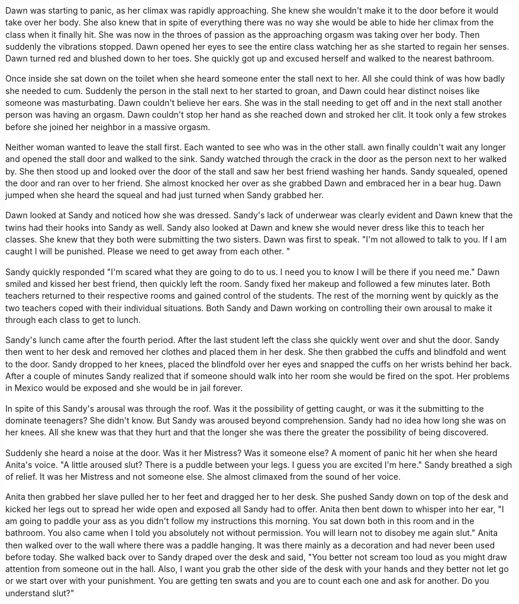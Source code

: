  Dawn was starting to panic, as her climax was rapidly approaching. She knew she wouldn't make it to the door before it would take over her body. She also knew that in spite of everything there was no way she would be able to hide her climax from the class when it finally hit. She was now in the throes of passion as the approaching orgasm was taking over her body. Then suddenly the vibrations stopped. Dawn opened her eyes to see the entire class watching her as she started to regain her senses. Dawn turned red and blushed down to her toes. She quickly got up and excused herself and walked to the nearest bathroom. 

 Once inside she sat down on the toilet when she heard someone enter the stall next to her. All she could think of was how badly she needed to cum. Suddenly the person in the stall next to her started to groan, and Dawn could hear distinct noises like someone was masturbating. Dawn couldn't believe her ears. She was in the stall needing to get off and in the next stall another person was having an orgasm. Dawn couldn't stop her hand as she reached down and stroked her clit. It took only a few strokes before she joined her neighbor in a massive orgasm. 

 Neither woman wanted to leave the stall first. Each wanted to see who was in the other stall. awn finally couldn't wait any longer and opened the stall door and walked to the sink. Sandy watched through the crack in the door as the person next to her walked by. She then stood up and looked over the door of the stall and saw her best friend washing her hands. Sandy squealed, opened the door and ran over to her friend. She almost knocked her over as she grabbed Dawn and embraced her in a bear hug. Dawn jumped when she heard the squeal and had just turned when Sandy grabbed her. 

 Dawn looked at Sandy and noticed how she was dressed. Sandy's lack of underwear was clearly evident and Dawn knew that the twins had their hooks into Sandy as well. Sandy also looked at Dawn and knew she would never dress like this to teach her classes. She knew that they both were submitting the two sisters. Dawn was first to speak. "I'm not allowed to talk to you. If I am caught I will be punished. Please we need to get away from each other. " 

 Sandy quickly responded "I'm scared what they are going to do to us. I need you to know I will be there if you need me." Dawn smiled and kissed her best friend, then quickly left the room. Sandy fixed her makeup and followed a few minutes later. Both teachers returned to their respective rooms and gained control of the students. The rest of the morning went by quickly as the two teachers coped with their individual situations. Both Sandy and Dawn working on controlling their own arousal to make it through each class to get to lunch. 

 Sandy's lunch came after the fourth period. After the last student left the class she quickly went over and shut the door. Sandy then went to her desk and removed her clothes and placed them in her desk. She then grabbed the cuffs and blindfold and went to the door. Sandy dropped to her knees, placed the blindfold over her eyes and snapped the cuffs on her wrists behind her back. After a couple of minutes Sandy realized that if someone should walk into her room she would be fired on the spot. Her problems in Mexico would be exposed and she would be in jail forever. 

 In spite of this Sandy's arousal was through the roof. Was it the possibility of getting caught, or was it the submitting to the dominate teenagers? She didn't know. But Sandy was aroused beyond comprehension. Sandy had no idea how long she was on her knees. All she knew was that they hurt and that the longer she was there the greater the possibility of being discovered. 

 Suddenly she heard a noise at the door. Was it her Mistress? Was it someone else? A moment of panic hit her when she heard Anita's voice. "A little aroused slut? There is a puddle between your legs. I guess you are excited I'm here." Sandy breathed a sigh of relief. It was her Mistress and not someone else. She almost climaxed from the sound of her voice. 

 Anita then grabbed her slave pulled her to her feet and dragged her to her desk. She pushed Sandy down on top of the desk and kicked her legs out to spread her wide open and exposed all Sandy had to offer. Anita then bent down to whisper into her ear, "I am going to paddle your ass as you didn't follow my instructions this morning. You sat down both in this room and in the bathroom. You also came when I told you absolutely not without permission. You will learn not to disobey me again slut." Anita then walked over to the wall where there was a paddle hanging. It was there mainly as a decoration and had never been used before today. She walked back over to Sandy draped over the desk and said, "You better not scream too loud as you might draw attention from someone out in the hall. Also, I want you grab the other side of the desk with your hands and they better not let go or we start over with your punishment. You are getting ten swats and you are to count each one and ask for another. Do you understand slut?" 
